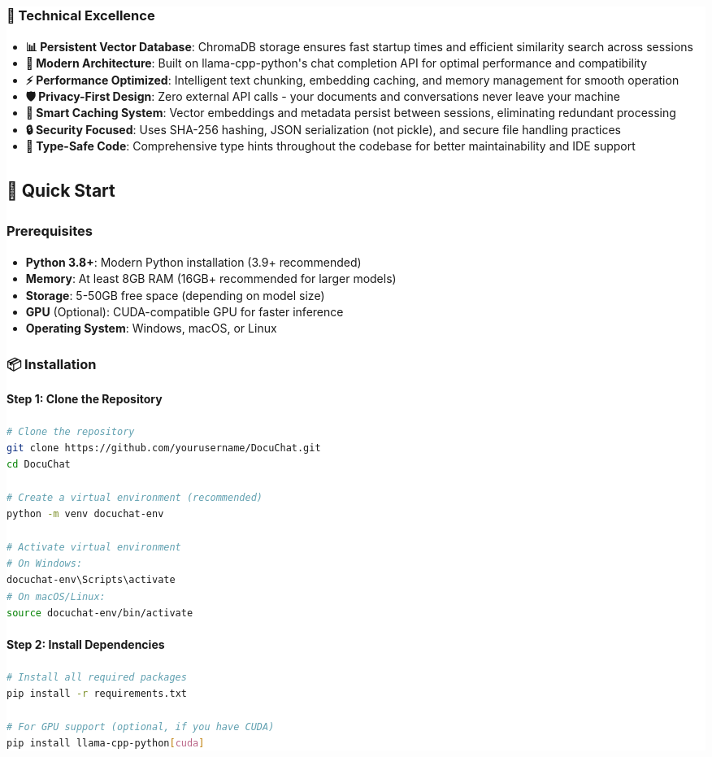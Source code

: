 ### 🔧 Technical Excellence
- **📊 Persistent Vector Database**: ChromaDB storage ensures fast startup times and efficient similarity search across sessions
- **🔄 Modern Architecture**: Built on llama-cpp-python's chat completion API for optimal performance and compatibility
- **⚡ Performance Optimized**: Intelligent text chunking, embedding caching, and memory management for smooth operation
- **🛡️ Privacy-First Design**: Zero external API calls - your documents and conversations never leave your machine
- **💾 Smart Caching System**: Vector embeddings and metadata persist between sessions, eliminating redundant processing
- **🔒 Security Focused**: Uses SHA-256 hashing, JSON serialization (not pickle), and secure file handling practices
- **📝 Type-Safe Code**: Comprehensive type hints throughout the codebase for better maintainability and IDE support

## 🚀 Quick Start

### Prerequisites
- **Python 3.8+**: Modern Python installation (3.9+ recommended)
- **Memory**: At least 8GB RAM (16GB+ recommended for larger models)
- **Storage**: 5-50GB free space (depending on model size)
- **GPU** (Optional): CUDA-compatible GPU for faster inference
- **Operating System**: Windows, macOS, or Linux

### 📦 Installation

#### Step 1: Clone the Repository
```bash
# Clone the repository
git clone https://github.com/yourusername/DocuChat.git
cd DocuChat

# Create a virtual environment (recommended)
python -m venv docuchat-env

# Activate virtual environment
# On Windows:
docuchat-env\Scripts\activate
# On macOS/Linux:
source docuchat-env/bin/activate
```

#### Step 2: Install Dependencies
```bash
# Install all required packages
pip install -r requirements.txt

# For GPU support (optional, if you have CUDA)
pip install llama-cpp-python[cuda]
```
